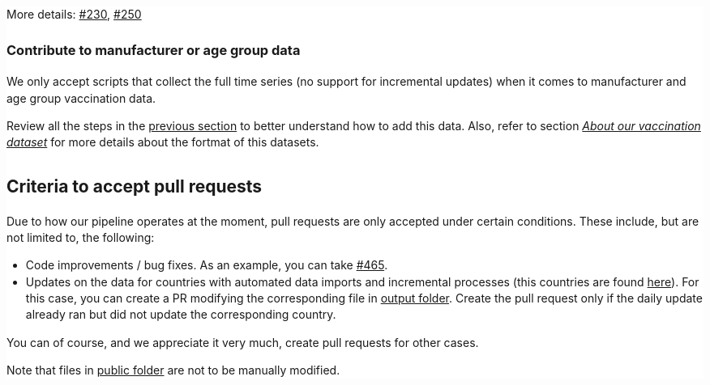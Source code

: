 
More details: [#230](https://github.com/owid/covid-19-data/issues/230),
[#250](https://github.com/owid/covid-19-data/issues/250)

### Contribute to manufacturer or age group data
We only accept scripts that collect the full time series (no support for incremental updates) when it comes to
manufacturer and age group vaccination data.

Review all the steps in the [previous section](#Contribute-to-general-dataset) to better understand how to add this
data. Also, refer to section [_About our vaccination dataset_](#About-our-vaccination-dataset) for more details about
the fortmat of this datasets.

## Criteria to accept pull requests
Due to how our pipeline operates at the moment, pull requests are only accepted under certain conditions. These include,
but are not limited to, the following:

- Code improvements / bug fixes. As an example, you can take [#465](https://github.com/owid/covid-19-data/pull/465).
- Updates on the data for countries with automated data imports and incremental processes (this countries are found
  [here](../../src/cowidev/vax/incremental)). For this case, you can create a PR modifying the corresponding file in [output
  folder](https://github.com/owid/covid-19-data/tree/master/scripts/output/vaccinations). Create the pull
  request only if the daily update already ran but did not update the corresponding country.

You can of course, and we appreciate it very much, create pull requests for other cases.

Note that files in [public folder](https://github.com/owid/covid-19-data/tree/master/public) are not to be manually modified.
